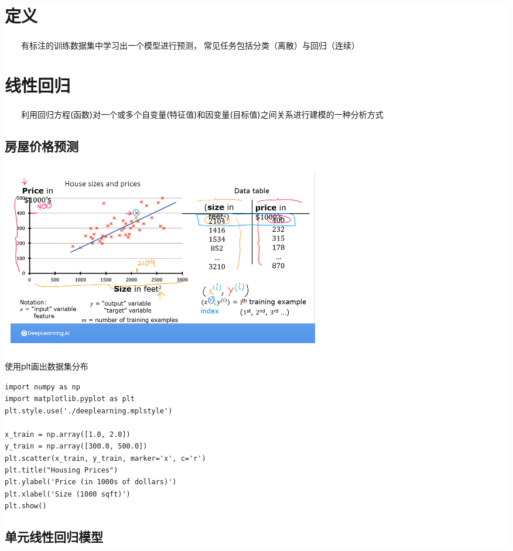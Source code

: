 # 定义
&emsp;&emsp;有标注的训练数据集中学习出一个模型进行预测， 常见任务包括分类（离散）与回归（连续）
# 线性回归
&emsp;&emsp;利用回归方程(函数)对一个或多个自变量(特征值)和因变量(目标值)之间关系进行建模的一种分析方式
## 房屋价格预测
<img src="../Pic/AI/House_sell_model.png" style="width:520px;padding:10px;"/>

使用plt画出数据集分布
````
import numpy as np
import matplotlib.pyplot as plt
plt.style.use('./deeplearning.mplstyle')

x_train = np.array([1.0, 2.0])
y_train = np.array([300.0, 500.0])
plt.scatter(x_train, y_train, marker='x', c='r')
plt.title("Housing Prices")
plt.ylabel('Price (in 1000s of dollars)')
plt.xlabel('Size (1000 sqft)')
plt.show()
````
## 单元线性回归模型